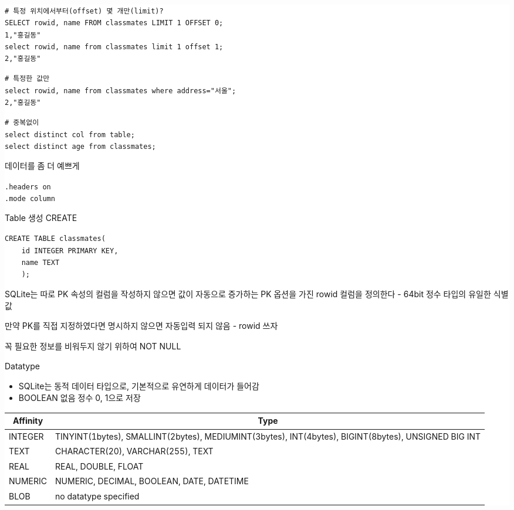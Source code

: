 ```shell
# 특정 위치에서부터(offset) 몇 개만(limit)?
SELECT rowid, name FROM classmates LIMIT 1 OFFSET 0;
1,"홍길동"
select rowid, name from classmates limit 1 offset 1; 
2,"홍길동"
```

```shell
# 특정한 값만
select rowid, name from classmates where address="서울";
2,"홍길동"
```

```shell
# 중복없이
select distinct col from table;
select distinct age from classmates;
```



데이터를 좀 더 예쁘게

```shell
.headers on
.mode column
```



Table 생성 CREATE

```shell
CREATE TABLE classmates(
	id INTEGER PRIMARY KEY,
	name TEXT
	);	
```

SQLite는 따로 PK 속성의 컬럼을 작성하지 않으면 값이 자동으로 증가하는 PK 옵션을 가진 rowid 컬럼을 정의한다 - 64bit 정수 타입의 유일한 식별 값

만약 PK를 직접 지정하였다면 명시하지 않으면 자동입력 되지 않음 - rowid 쓰자

꼭 필요한 정보를 비워두지 않기 위하여 NOT NULL



Datatype

* SQLite는 동적 데이터 타입으로, 기본적으로 유연하게 데이터가 들어감
* BOOLEAN 없음 정수 0, 1으로 저장

| Affinity | Type                                                         |
| -------- | ------------------------------------------------------------ |
| INTEGER  | TINYINT(1bytes), SMALLINT(2bytes), MEDIUMINT(3bytes), INT(4bytes), BIGINT(8bytes), UNSIGNED BIG INT |
| TEXT     | CHARACTER(20), VARCHAR(255), TEXT                            |
| REAL     | REAL, DOUBLE, FLOAT                                          |
| NUMERIC  | NUMERIC, DECIMAL, BOOLEAN, DATE, DATETIME                    |
| BLOB     | no datatype specified                                        |
